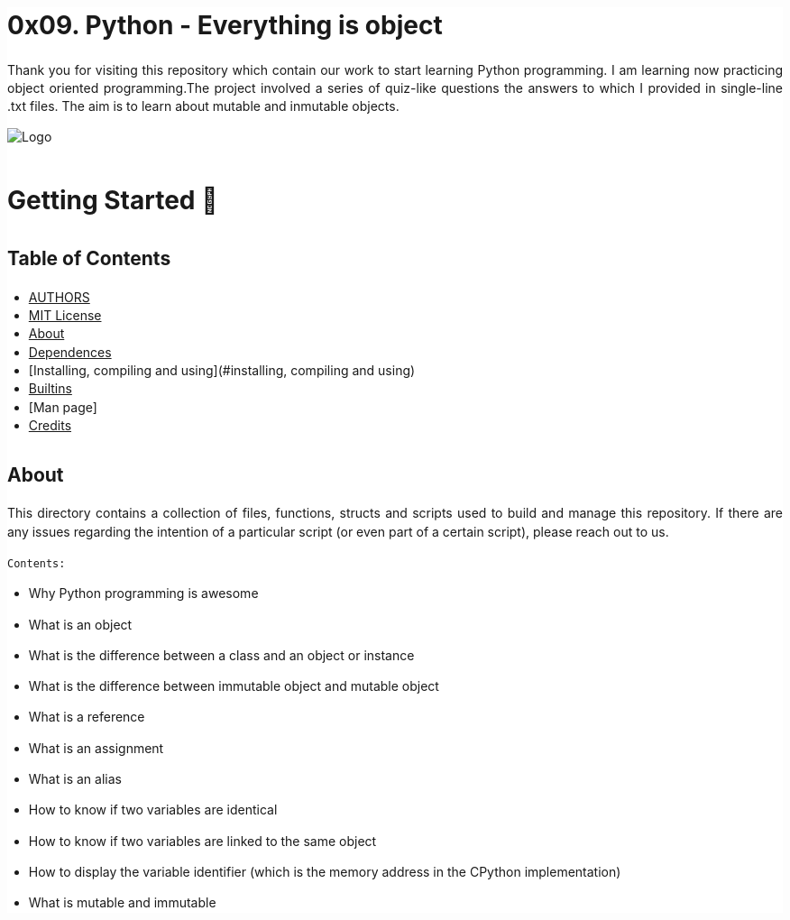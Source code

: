 # 0x09. Python - Everything is object

<div style="text-align: justify">

Thank you for visiting this repository which contain our work to start learning Python programming. I am learning now practicing object oriented programming.The project involved a series of quiz-like questions the answers to which I provided in single-line .txt files. The aim is to learn about mutable and inmutable objects. 	


![Logo](https://www.howtogeek.com/wp-content/uploads/2021/05/laptop-with-terminal-big.png?height=200p&trim=2,2,2,50)

# Getting Started :running:
<div style="text-align: justify">

## Table of Contents
* [AUTHORS](./AUTHORS)
* [MIT License](./LICENSE)
* [About](#about)
* [Dependences](#dependences)
* [Installing, compiling and using](#installing, compiling and using)
* [Builtins](#builtins)
* [Man page]
* [Credits](#credits)

## About
This directory contains a collection of files, functions, structs and scripts used to build and manage this repository. If there are any issues regarding the intention of a particular script (or even part of a certain script), please reach out to us.
	
	Contents:

- Why Python programming is awesome

- What is an object

- What is the difference between a class and an object or instance

- What is the difference between immutable object and mutable object

- What is a reference

- What is an assignment

- What is an alias

- How to know if two variables are identical

- How to know if two variables are linked to the same object

- How to display the variable identifier (which is the memory address in the CPython 
implementation)

- What is mutable and immutable
